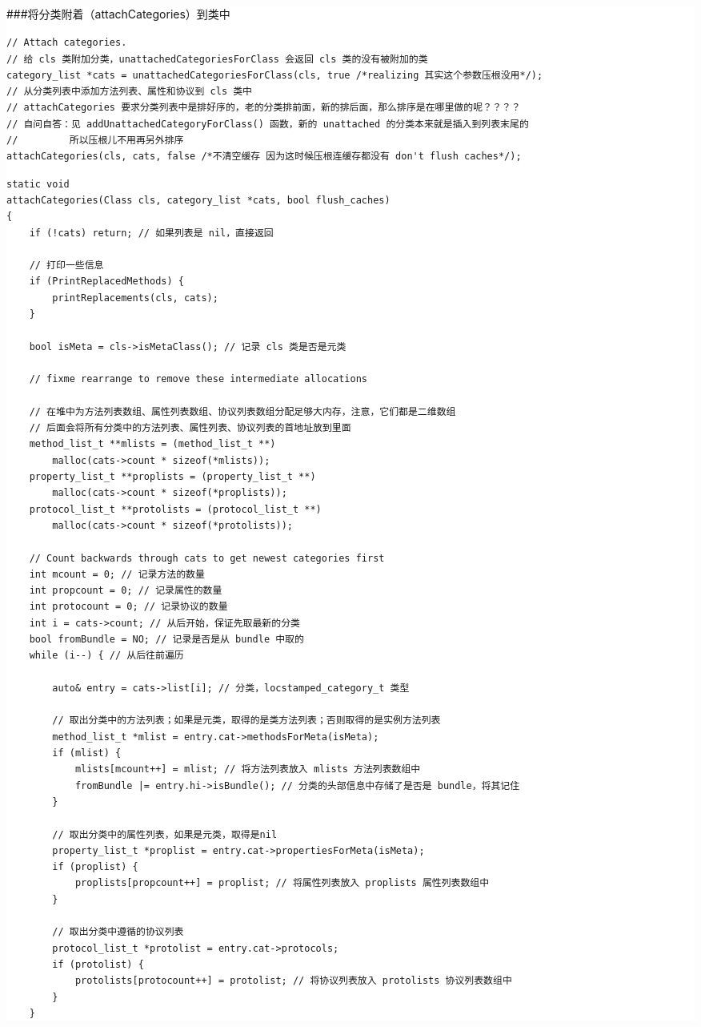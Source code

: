 ###将分类附着（attachCategories）到类中
```
// Attach categories.
// 给 cls 类附加分类，unattachedCategoriesForClass 会返回 cls 类的没有被附加的类
category_list *cats = unattachedCategoriesForClass(cls, true /*realizing 其实这个参数压根没用*/);
// 从分类列表中添加方法列表、属性和协议到 cls 类中
// attachCategories 要求分类列表中是排好序的，老的分类排前面，新的排后面，那么排序是在哪里做的呢？？？？
// 自问自答：见 addUnattachedCategoryForClass() 函数，新的 unattached 的分类本来就是插入到列表末尾的
//         所以压根儿不用再另外排序
attachCategories(cls, cats, false /*不清空缓存 因为这时候压根连缓存都没有 don't flush caches*/);
```

```
static void 
attachCategories(Class cls, category_list *cats, bool flush_caches)
{
    if (!cats) return; // 如果列表是 nil，直接返回
    
    // 打印一些信息
    if (PrintReplacedMethods) {
        printReplacements(cls, cats);
    }

    bool isMeta = cls->isMetaClass(); // 记录 cls 类是否是元类

    // fixme rearrange to remove these intermediate allocations
    
    // 在堆中为方法列表数组、属性列表数组、协议列表数组分配足够大内存，注意，它们都是二维数组
    // 后面会将所有分类中的方法列表、属性列表、协议列表的首地址放到里面
    method_list_t **mlists = (method_list_t **)
        malloc(cats->count * sizeof(*mlists));
    property_list_t **proplists = (property_list_t **)
        malloc(cats->count * sizeof(*proplists));
    protocol_list_t **protolists = (protocol_list_t **)
        malloc(cats->count * sizeof(*protolists));

    // Count backwards through cats to get newest categories first
    int mcount = 0; // 记录方法的数量
    int propcount = 0; // 记录属性的数量
    int protocount = 0; // 记录协议的数量
    int i = cats->count; // 从后开始，保证先取最新的分类
    bool fromBundle = NO; // 记录是否是从 bundle 中取的
    while (i--) { // 从后往前遍历
        
        auto& entry = cats->list[i]; // 分类，locstamped_category_t 类型

        // 取出分类中的方法列表；如果是元类，取得的是类方法列表；否则取得的是实例方法列表
        method_list_t *mlist = entry.cat->methodsForMeta(isMeta);
        if (mlist) {
            mlists[mcount++] = mlist; // 将方法列表放入 mlists 方法列表数组中
            fromBundle |= entry.hi->isBundle(); // 分类的头部信息中存储了是否是 bundle，将其记住
        }

        // 取出分类中的属性列表，如果是元类，取得是nil
        property_list_t *proplist = entry.cat->propertiesForMeta(isMeta);
        if (proplist) {
            proplists[propcount++] = proplist; // 将属性列表放入 proplists 属性列表数组中
        }

        // 取出分类中遵循的协议列表
        protocol_list_t *protolist = entry.cat->protocols;
        if (protolist) {
            protolists[protocount++] = protolist; // 将协议列表放入 protolists 协议列表数组中
        }
    }
```